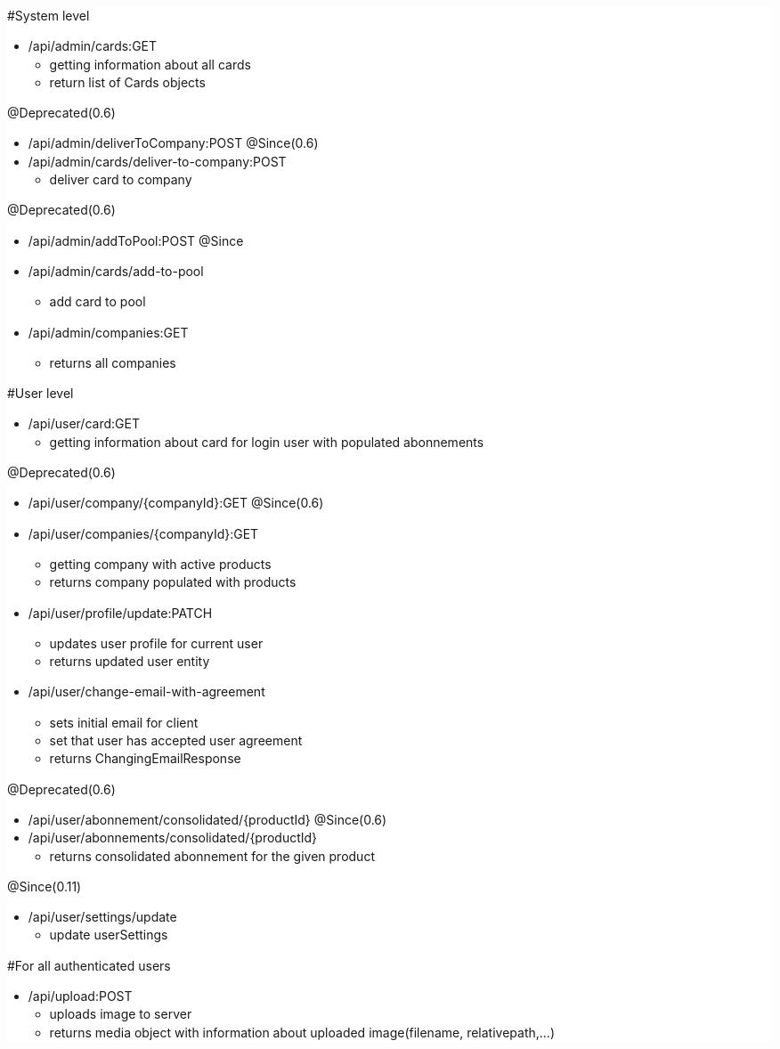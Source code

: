#System level

* /api/admin/cards:GET
    - getting information about all cards
    - return list of Cards objects
    
@Deprecated(0.6)    
* /api/admin/deliverToCompany:POST
@Since(0.6)
* /api/admin/cards/deliver-to-company:POST
    - deliver card to company

@Deprecated(0.6)
* /api/admin/addToPool:POST
@Since
* /api/admin/cards/add-to-pool
    - add card to pool

* /api/admin/companies:GET
    - returns all companies


#User level

* /api/user/card:GET
    - getting information about card for login user with populated abonnements
    
@Deprecated(0.6)    
* /api/user/company/{companyId}:GET
@Since(0.6)
* /api/user/companies/{companyId}:GET
    - getting company with active products
    - returns company populated with products
    
* /api/user/profile/update:PATCH
    - updates user profile for current user
    - returns updated user entity
        
* /api/user/change-email-with-agreement
    - sets initial email for client
    - set that user has accepted user agreement
    - returns ChangingEmailResponse
    
@Deprecated(0.6)
* /api/user/abonnement/consolidated/{productId}
@Since(0.6)
* /api/user/abonnements/consolidated/{productId}
    - returns consolidated abonnement for the given product
    
@Since(0.11)
* /api/user/settings/update
    - update userSettings
    
#For all authenticated users

* /api/upload:POST
    - uploads image to server
    - returns media object with information about uploaded image(filename, relativepath,...)



